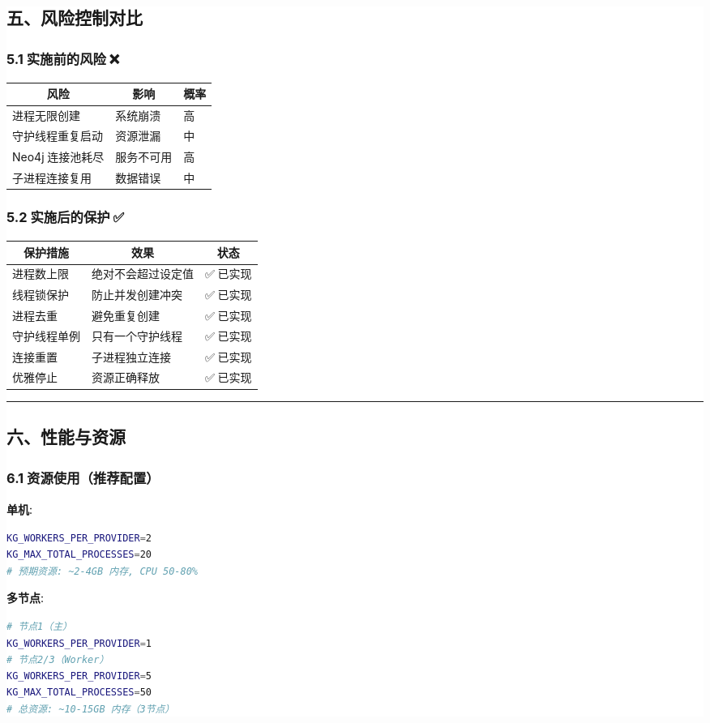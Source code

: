 
## 五、风险控制对比

### 5.1 实施前的风险 ❌

| 风险 | 影响 | 概率 |
|-----|------|------|
| 进程无限创建 | 系统崩溃 | 高 |
| 守护线程重复启动 | 资源泄漏 | 中 |
| Neo4j 连接池耗尽 | 服务不可用 | 高 |
| 子进程连接复用 | 数据错误 | 中 |

### 5.2 实施后的保护 ✅

| 保护措施 | 效果 | 状态 |
|---------|------|------|
| 进程数上限 | 绝对不会超过设定值 | ✅ 已实现 |
| 线程锁保护 | 防止并发创建冲突 | ✅ 已实现 |
| 进程去重 | 避免重复创建 | ✅ 已实现 |
| 守护线程单例 | 只有一个守护线程 | ✅ 已实现 |
| 连接重置 | 子进程独立连接 | ✅ 已实现 |
| 优雅停止 | 资源正确释放 | ✅ 已实现 |

---

## 六、性能与资源

### 6.1 资源使用（推荐配置）

**单机**:
```bash
KG_WORKERS_PER_PROVIDER=2
KG_MAX_TOTAL_PROCESSES=20
# 预期资源: ~2-4GB 内存, CPU 50-80%
```

**多节点**:
```bash
# 节点1（主）
KG_WORKERS_PER_PROVIDER=1
# 节点2/3（Worker）
KG_WORKERS_PER_PROVIDER=5
KG_MAX_TOTAL_PROCESSES=50
# 总资源: ~10-15GB 内存（3节点）
```
